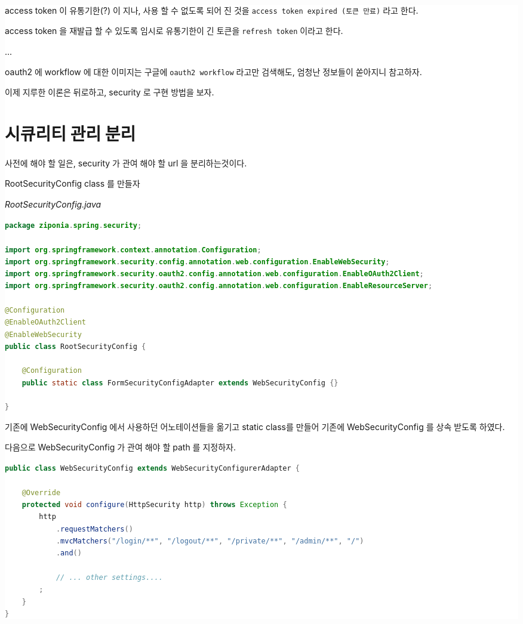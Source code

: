 access token 이 유통기한(?) 이 지나, 사용 할 수 없도록 되어 진 것을 `access token expired (토큰 만료)` 라고 한다.

access token 을 재발급 할 수 있도록 임시로 유통기한이 긴 토큰을 `refresh token` 이라고 한다.

...

oauth2 에 workflow 에 대한 이미지는 구글에 `oauth2 workflow` 라고만 검색해도, 엄청난 정보들이 쏟아지니 참고하자.

이제 지루한 이론은 뒤로하고, security 로 구현 방법을 보자.

# 시큐리티 관리 분리

사전에 해야 할 일은, security 가 관여 해야 할 url 을 분리하는것이다.

RootSecurityConfig class 를 만들자

_RootSecurityConfig.java_

```java
package ziponia.spring.security;

import org.springframework.context.annotation.Configuration;
import org.springframework.security.config.annotation.web.configuration.EnableWebSecurity;
import org.springframework.security.oauth2.config.annotation.web.configuration.EnableOAuth2Client;
import org.springframework.security.oauth2.config.annotation.web.configuration.EnableResourceServer;

@Configuration
@EnableOAuth2Client
@EnableWebSecurity
public class RootSecurityConfig {

    @Configuration
    public static class FormSecurityConfigAdapter extends WebSecurityConfig {}

}
```

기존에 WebSecurityConfig 에서 사용하던 어노테이션들을 옮기고 static class를 만들어 기존에 WebSecurityConfig 를 상속 받도록 하였다.

다음으로 WebSecurityConfig 가 관여 해야 할 path 를 지정하자.

```java
public class WebSecurityConfig extends WebSecurityConfigurerAdapter {

    @Override
    protected void configure(HttpSecurity http) throws Exception {
        http
            .requestMatchers()
            .mvcMatchers("/login/**", "/logout/**", "/private/**", "/admin/**", "/")
            .and()

            // ... other settings....
        ;
    }
}

```

